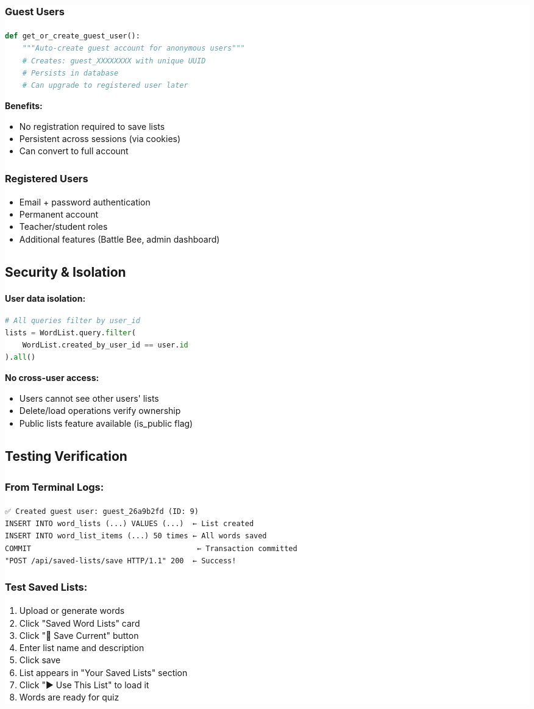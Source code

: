 ### Guest Users
```python
def get_or_create_guest_user():
    """Auto-create guest account for anonymous users"""
    # Creates: guest_XXXXXXXX with unique UUID
    # Persists in database
    # Can upgrade to registered user later
```

**Benefits:**
- No registration required to save lists
- Persistent across sessions (via cookies)
- Can convert to full account

### Registered Users
- Email + password authentication
- Permanent account
- Teacher/student roles
- Additional features (Battle Bee, admin dashboard)

## Security & Isolation

**User data isolation:**
```python
# All queries filter by user_id
lists = WordList.query.filter(
    WordList.created_by_user_id == user.id
).all()
```

**No cross-user access:**
- Users cannot see other users' lists
- Delete/load operations verify ownership
- Public lists feature available (is_public flag)

## Testing Verification

### From Terminal Logs:
```
✅ Created guest user: guest_26a9b2fd (ID: 9)
INSERT INTO word_lists (...) VALUES (...)  ← List created
INSERT INTO word_list_items (...) 50 times ← All words saved
COMMIT                                      ← Transaction committed
"POST /api/saved-lists/save HTTP/1.1" 200  ← Success!
```

### Test Saved Lists:
1. Upload or generate words
2. Click "Saved Word Lists" card
3. Click "💾 Save Current" button
4. Enter list name and description
5. Click save
6. List appears in "Your Saved Lists" section
7. Click "▶️ Use This List" to load it
8. Words are ready for quiz
